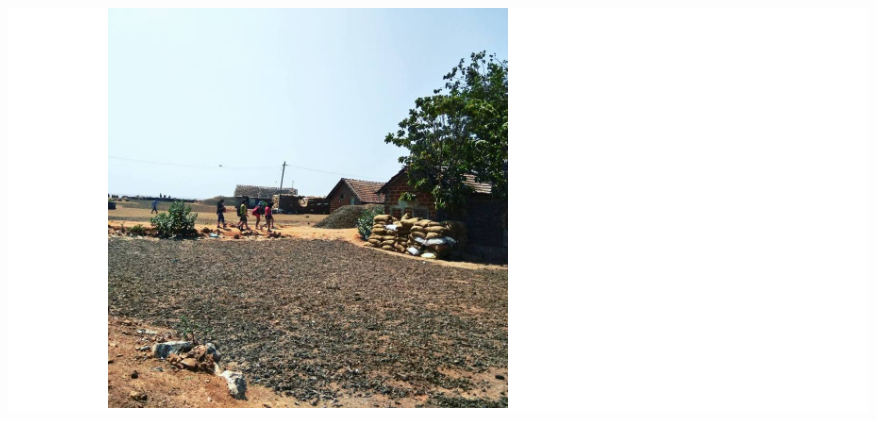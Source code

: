 <div class="gallery">
  <a target="_blank" href="/assets/img/gokarna-trek/6.jpg">
    <img src="/assets/img/gokarna-trek/6.jpg" width="600" height="400">
  </a>
  <div class="desc"> </div>
</div>

<div class="gallery">
  <a target="_blank" href="/assets/img/gokarna-trek/20.jpg">